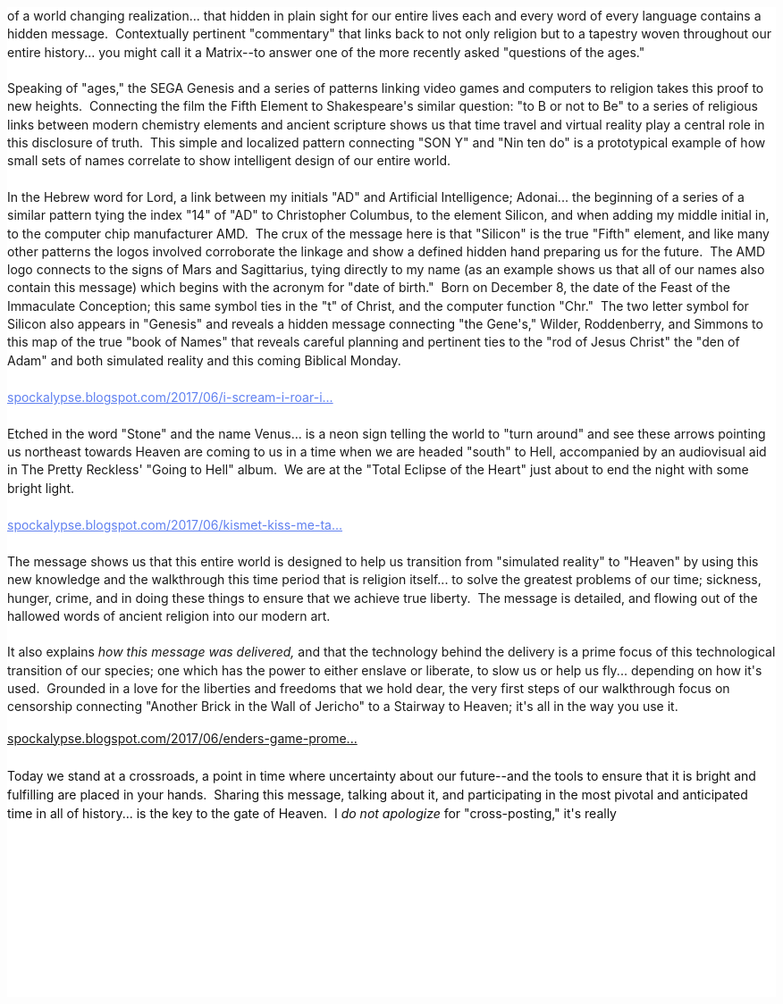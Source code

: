 of a world changing realization... that hidden in plain sight for our entire lives each and every word of every language contains a hidden message.  Contextually pertinent &quot;commentary&quot; that links back to not only religion but to a tapestry woven throughout our entire history... you might call it a Matrix--to answer one of the more recently asked &quot;questions of the ages.&quot;<br><br>Speaking of &quot;ages,&quot; the SEGA Genesis and a series of patterns linking video games and computers to religion takes this proof to new heights.  Connecting the film the Fifth Element to Shakespeare&#39;s similar question: &quot;to B or not to Be&quot; to a series of religious links between modern chemistry elements and ancient scripture shows us that time travel and virtual reality play a central role in this disclosure of truth.  This simple and localized pattern connecting &quot;SON Y&quot; and &quot;Nin ten do&quot; is a prototypical example of how small sets of names correlate to show intelligent design of our entire world.<br><br>In the Hebrew word for Lord, a link between my initials &quot;AD&quot; and Artificial Intelligence; Adonai... the beginning of a series of a similar pattern tying the index &quot;14&quot; of &quot;AD&quot; to Christopher Columbus, to the element Silicon, and when adding my middle initial in, to the computer chip manufacturer AMD.  The crux of the message here is that &quot;Silicon&quot; is the true &quot;Fifth&quot; element, and like many other patterns the logos involved corroborate the linkage and show a defined hidden hand preparing us for the future.  The AMD logo connects to the signs of Mars and Sagittarius, tying directly to my name (as an example shows us that all of our names also contain this message) which begins with the acronym for &quot;date of birth.&quot;  Born on December 8, the date of the Feast of the Immaculate Conception; this same symbol ties in the &quot;t&quot; of Christ, and the computer function &quot;Chr.&quot;  The two letter symbol for Silicon also appears in &quot;Genesis&quot; and reveals a hidden message connecting &quot;the Gene&#39;s,&quot; Wilder, Roddenberry, and Simmons to this map of the true &quot;book of Names&quot; that reveals careful planning and pertinent ties to the &quot;rod of Jesus Christ&quot; the &quot;den of Adam&quot; and both simulated reality and this coming Biblical Monday.<br><br><a rel="nofollow" href="http://whoiscoming.reallyhim.com/x/c?c=1097253&amp;l=994510f6-c068-40f6-ba75-30d7813c0d69&amp;r=541f0489-0c23-4769-8c2b-9ce91887432e" style="color:rgb(96,128,240);line-height:1.5" target="_blank">spockalypse.blogspot.com/2017/<wbr>06/i-scream-i-roar-i...</a><br><br>Etched in the word &quot;Stone&quot; and the name Venus... is a neon sign telling the world to &quot;turn around&quot; and see these arrows pointing us northeast towards Heaven are coming to us in a time when we are headed &quot;south&quot; to Hell, accompanied by an audiovisual aid in The Pretty Reckless&#39; &quot;Going to Hell&quot; album.  We are at the &quot;Total Eclipse of the Heart&quot; just about to end the night with some bright light.<br><br><a rel="nofollow" href="http://whoiscoming.reallyhim.com/x/c?c=1097253&amp;l=c57bfbad-fe23-48fc-811f-d605fc2fa710&amp;r=541f0489-0c23-4769-8c2b-9ce91887432e" style="color:rgb(96,128,240);line-height:1.5" target="_blank">spockalypse.blogspot.com/2017/<wbr>06/kismet-kiss-me-ta...</a><br><br>The message shows us that this entire world is designed to help us transition from &quot;simulated reality&quot; to &quot;Heaven&quot; by using this new knowledge and the walkthrough this time period that is religion itself... to solve the greatest problems of our time; sickness, hunger, crime, and in doing these things to ensure that we achieve true liberty.  The message is detailed, and flowing out of the hallowed words of ancient religion into our modern art.<br><br>It also explains <i>how this message was delivered,</i> and that the technology behind the delivery is a prime focus of this technological transition of our species; one which has the power to either enslave or liberate, to slow us or help us fly... depending on how it&#39;s used.  Grounded in a love for the liberties and freedoms that we hold dear, the very first steps of our walkthrough focus on censorship connecting &quot;Another Brick in the Wall of Jericho&quot; to a Stairway to Heaven; it&#39;s all in the way you use it.</div><div id="m_-6346439158163793441m_-3087209732379825720m_6724490343275811673m_4006325903793944777m_4724267062936556291m_4189329610262695596gmail-m_410420574530545554m_7556690020964949055gmail-m_1262233474036746804m_-8346342267101973114gmail-abd" class="m_-6346439158163793441m_-3087209732379825720m_6724490343275811673m_4006325903793944777m_4724267062936556291m_4189329610262695596gmail-m_410420574530545554m_7556690020964949055gmail-m_1262233474036746804m_-8346342267101973114gmail-content m_-6346439158163793441m_-3087209732379825720m_6724490343275811673m_4006325903793944777m_4724267062936556291m_4189329610262695596gmail-m_410420574530545554m_7556690020964949055gmail-m_1262233474036746804m_-8346342267101973114gmail-mrgn" style="line-height:1.5;margin-bottom:16px;text-align:left;min-height:300px"><font color="#111111"><a href="http://whoiscoming.reallyhim.com/x/c?c=1097253&amp;l=69ea55a0-9052-45d3-ab52-02baace4d150&amp;r=541f0489-0c23-4769-8c2b-9ce91887432e" target="_blank">spockalypse.blogspot.com/2017/<wbr>06/enders-game-prome...</a></font><br><br><font color="#111111">Today we stand at a crossroads, a point in time where uncertainty about our future--and the tools to ensure that it is bright and fulfilling are placed in your hands.  Sharing this message, talking about it, and participating in the most pivotal and anticipated time in all of history... is the key to the gate of Heaven.  I <i>do not apologize</i> for &quot;cross-posting,&quot; it&#39;s really